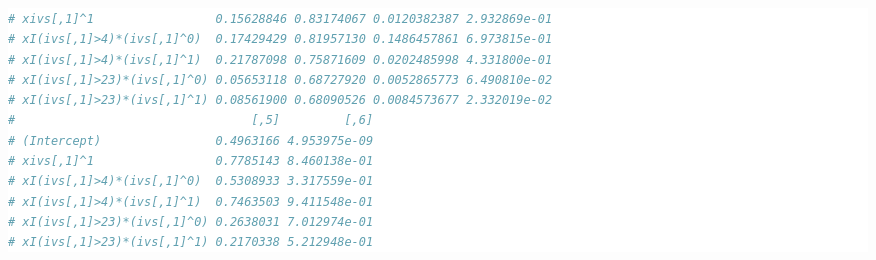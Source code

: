 ```r
# xivs[,1]^1                 0.15628846 0.83174067 0.0120382387 2.932869e-01
# xI(ivs[,1]>4)*(ivs[,1]^0)  0.17429429 0.81957130 0.1486457861 6.973815e-01
# xI(ivs[,1]>4)*(ivs[,1]^1)  0.21787098 0.75871609 0.0202485998 4.331800e-01
# xI(ivs[,1]>23)*(ivs[,1]^0) 0.05653118 0.68727920 0.0052865773 6.490810e-02
# xI(ivs[,1]>23)*(ivs[,1]^1) 0.08561900 0.68090526 0.0084573677 2.332019e-02
#                                 [,5]         [,6]
# (Intercept)                0.4963166 4.953975e-09
# xivs[,1]^1                 0.7785143 8.460138e-01
# xI(ivs[,1]>4)*(ivs[,1]^0)  0.5308933 3.317559e-01
# xI(ivs[,1]>4)*(ivs[,1]^1)  0.7463503 9.411548e-01
# xI(ivs[,1]>23)*(ivs[,1]^0) 0.2638031 7.012974e-01
# xI(ivs[,1]>23)*(ivs[,1]^1) 0.2170338 5.212948e-01


```
